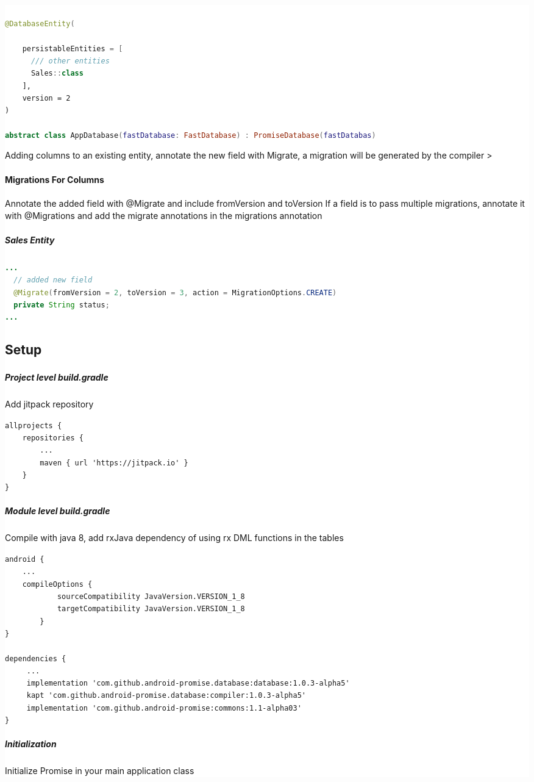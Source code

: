 ```kotlin

@DatabaseEntity(
   
    persistableEntities = [
      /// other entities
      Sales::class
    ],
    version = 2
)

abstract class AppDatabase(fastDatabase: FastDatabase) : PromiseDatabase(fastDatabas) 
```

Adding columns to an existing entity, annotate the new field with Migrate, a migration will be generated by the compiler >

#### Migrations For Columns
Annotate the added field with @Migrate and include fromVersion and toVersion
If a field is to pass multiple migrations, annotate it with @Migrations and add the migrate annotations in the 
migrations annotation
##### Sales Entity
```java
...
  // added new field
  @Migrate(fromVersion = 2, toVersion = 3, action = MigrationOptions.CREATE)
  private String status;
...
```

## Setup
##### Project level build.gradle
Add jitpack repository
```
allprojects {
    repositories {
        ...
        maven { url 'https://jitpack.io' }
    }
}

```
##### Module level build.gradle
Compile with java 8, add rxJava dependency of using rx DML functions in the tables
```
android {
    ...
    compileOptions {
            sourceCompatibility JavaVersion.VERSION_1_8
            targetCompatibility JavaVersion.VERSION_1_8
        }
}

dependencies {
     ...
     implementation 'com.github.android-promise.database:database:1.0.3-alpha5'
     kapt 'com.github.android-promise.database:compiler:1.0.3-alpha5'
     implementation 'com.github.android-promise:commons:1.1-alpha03'
}
```
##### Initialization
Initialize Promise in your main application class

